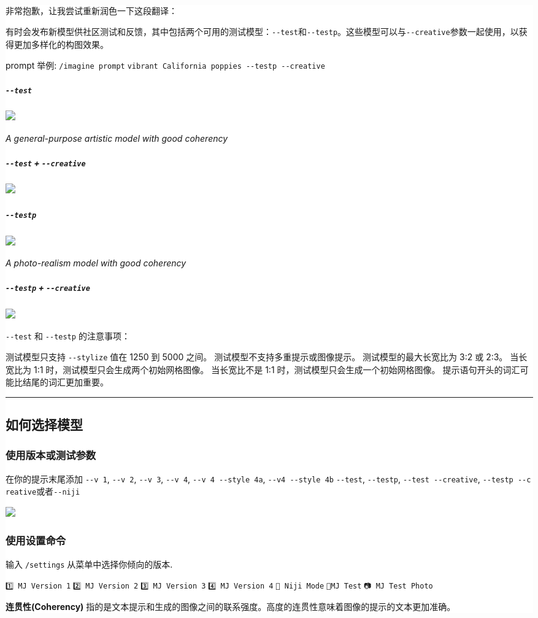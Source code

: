 非常抱歉，让我尝试重新润色一下这段翻译：

有时会发布新模型供社区测试和反馈，其中包括两个可用的测试模型：`--test`和`--testp`。这些模型可以与`--creative`参数一起使用，以获得更加多样化的构图效果。

prompt 举例: `/imagine prompt` `vibrant California poppies --testp --creative`

##### `--test`

![](https://cdn.document360.io/3040c2b6-fead-4744-a3a9-d56d621c6c7e/Images/Documentation/MJ_test_Poppies.png)

_A general-purpose artistic model with good coherency_

##### `--test` + `--creative`

![](https://cdn.document360.io/3040c2b6-fead-4744-a3a9-d56d621c6c7e/Images/Documentation/MJ_test_Creative_Poppies.png)

##### `--testp`

![](https://cdn.document360.io/3040c2b6-fead-4744-a3a9-d56d621c6c7e/Images/Documentation/MJ_testP_Poppies.png)

_A photo-realism model with good coherency_

##### `--testp` + `--creative`

![](https://cdn.document360.io/3040c2b6-fead-4744-a3a9-d56d621c6c7e/Images/Documentation/MJ_testP_Creative_Poppies.png)

 `--test` 和 `--testp` 的注意事项：

测试模型只支持 `--stylize` 值在 1250 到 5000 之间。
测试模型不支持多重提示或图像提示。
测试模型的最大长宽比为 3:2 或 2:3。
当长宽比为 1:1 时，测试模型只会生成两个初始网格图像。
当长宽比不是 1:1 时，测试模型只会生成一个初始网格图像。
提示语句开头的词汇可能比结尾的词汇更加重要。
* * *

如何选择模型
--------------------

### 使用版本或测试参数

在你的提示末尾添加 `--v 1`, `--v 2`, `--v 3`, `--v 4`, `--v 4 --style 4a`, `--v4 --style 4b` `--test`, `--testp`, `--test --creative`, `--testp --creative`或者`--niji` 

![](https://cdn.document360.io/3040c2b6-fead-4744-a3a9-d56d621c6c7e/Images/Documentation/MJ_Parameter-Version.gif)

  

### 使用设置命令

输入 `/settings` 从菜单中选择你倾向的版本.

`1️⃣ MJ Version 1` `2️⃣ MJ Version 2` `3️⃣ MJ Version 3` `4️⃣ MJ Version 4` `🌈 Niji Mode` `🤖MJ Test` `📷 MJ Test Photo`

**连贯性(Coherency)** 指的是文本提示和生成的图像之间的联系强度。高度的连贯性意味着图像的提示的文本更加准确。
